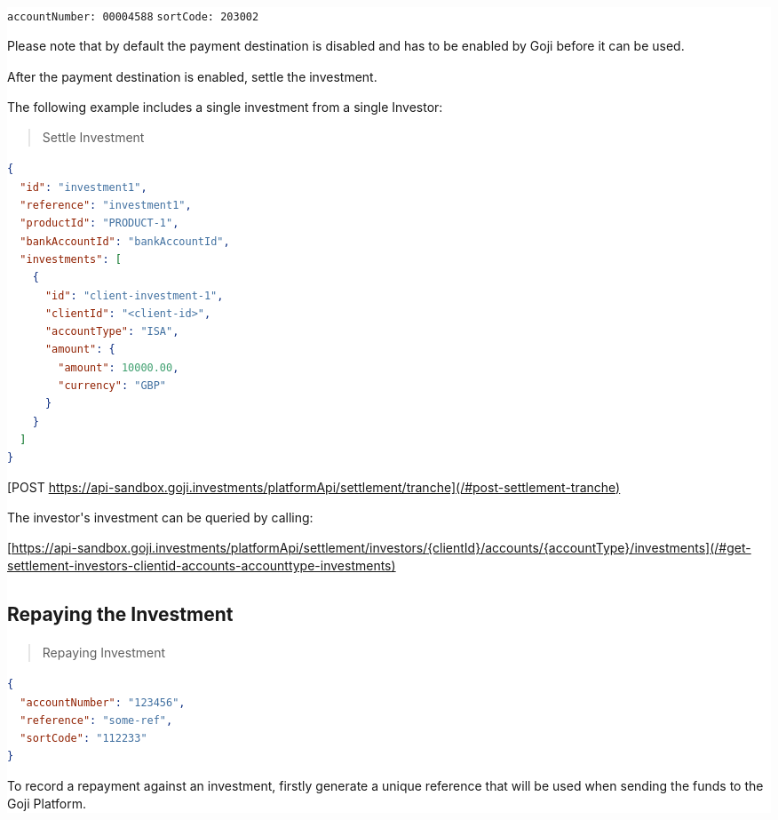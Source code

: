 `accountNumber: 00004588`
`sortCode: 203002`

<aside class="notice">
Please note that by default the payment destination is disabled and has to be enabled by Goji before it can be used.  
</aside>

After the payment destination is enabled, settle the investment.

The following example includes a single investment from a single Investor:

> Settle Investment

```json
{
  "id": "investment1",
  "reference": "investment1",
  "productId": "PRODUCT-1",
  "bankAccountId": "bankAccountId",
  "investments": [
    {
      "id": "client-investment-1",
      "clientId": "<client-id>",
      "accountType": "ISA",
      "amount": {
        "amount": 10000.00,
        "currency": "GBP"
      }
    }
  ]
}
```

[POST https://api-sandbox.goji.investments/platformApi/settlement/tranche](/#post-settlement-tranche)

The investor's investment can be queried by calling:

[https://api-sandbox.goji.investments/platformApi/settlement/investors/{clientId}/accounts/{accountType}/investments](/#get-settlement-investors-clientid-accounts-accounttype-investments)

## Repaying the Investment

> Repaying Investment

```json
{
  "accountNumber": "123456",
  "reference": "some-ref",
  "sortCode": "112233"
}
```

To record a repayment against an investment, firstly generate a unique reference that will be used when sending the funds to the Goji Platform.
